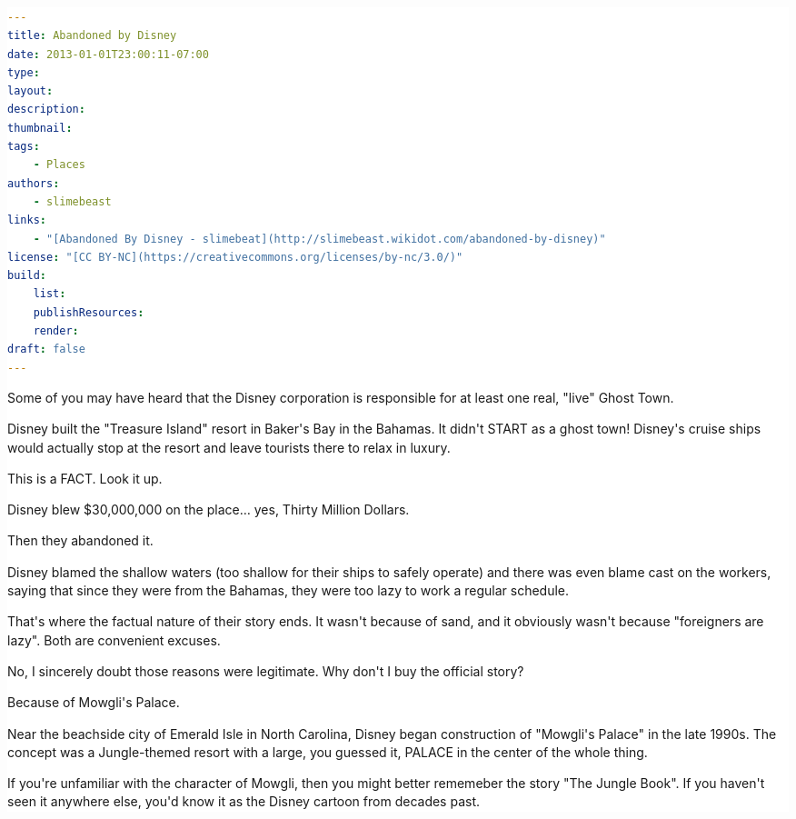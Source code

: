 ```yaml
---
title: Abandoned by Disney
date: 2013-01-01T23:00:11-07:00
type:
layout:
description:
thumbnail:
tags:
    - Places
authors:
    - slimebeast
links:
    - "[Abandoned By Disney - slimebeat](http://slimebeast.wikidot.com/abandoned-by-disney)"
license: "[CC BY-NC](https://creativecommons.org/licenses/by-nc/3.0/)"
build:
    list:
    publishResources:
    render:
draft: false
---
```


Some of you may have heard that the Disney corporation is responsible for at
least one real, "live" Ghost Town.

Disney built the "Treasure Island" resort in Baker's Bay in the Bahamas. It
didn't START as a ghost town! Disney's cruise ships would actually stop at the
resort and leave tourists there to relax in luxury.

This is a FACT. Look it up.

Disney blew $30,000,000 on the place… yes, Thirty Million Dollars.

Then they abandoned it.

Disney blamed the shallow waters (too shallow for their ships to safely
operate) and there was even blame cast on the workers, saying that since they
were from the Bahamas, they were too lazy to work a regular schedule.

That's where the factual nature of their story ends. It wasn't because of sand,
and it obviously wasn't because "foreigners are lazy". Both are convenient
excuses.

No, I sincerely doubt those reasons were legitimate. Why don't I buy the
official story?

Because of Mowgli's Palace.

Near the beachside city of Emerald Isle in North Carolina, Disney began
construction of "Mowgli's Palace" in the late 1990s. The concept was a
Jungle-themed resort with a large, you guessed it, PALACE in the center of the
whole thing.

If you're unfamiliar with the character of Mowgli, then you might better
rememeber the story "The Jungle Book". If you haven't seen it anywhere else,
you'd know it as the Disney cartoon from decades past.
